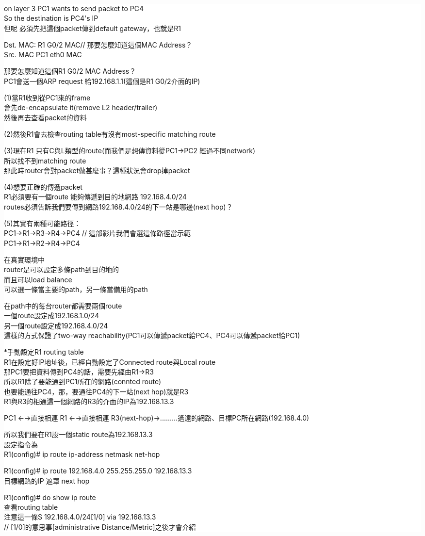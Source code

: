 on layer 3 PC1 wants to send packet to PC4  
So the destination is PC4's IP  
但呢 必須先把這個packet傳到default gateway，也就是R1


Dst. MAC: R1 G0/2 MAC// 那要怎麼知道這個MAC Address？  
Src. MAC PC1 eth0 MAC


那要怎麼知道這個R1 G0/2 MAC Address？  
PC1會送一個ARP request 給192.168.1.1(這個是R1 G0/2介面的IP)

(1)當R1收到從PC1來的frame  
會先de-encapsulate it(remove L2 header/trailer)  
然後再去查看packet的資料

(2)然後R1會去檢查routing table有沒有most-specific matching route

(3)現在R1 只有C與L類型的route(而我們是想傳資料從PC1→PC2 經過不同network)  
所以找不到matching route  
那此時router會對packet做甚麼事？這種狀況會drop掉packet

(4)想要正確的傳遞packet  
R1必須要有一個route 能夠傳遞到目的地網路 192.168.4.0/24  
routes必須告訴我們要傳到網路192.168.4.0/24的下一站是哪邊(next hop)？

(5)其實有兩種可能路徑：  
PC1→R1→R3→R4→PC4 // 這部影片我們會選這條路徑當示範  
PC1→R1→R2→R4→PC4

在真實環境中  
router是可以設定多條path到目的地的  
而且可以load balance  
可以選一條當主要的path，另一條當備用的path

在path中的每台router都需要兩個route  
一個route設定成192.168.1.0/24  
另一個route設定成192.168.4.0/24  
這樣的方式保證了two-way reachability(PC1可以傳遞packet給PC4、PC4可以傳遞packet給PC1)

*手動設定R1 routing table  
R1在設定好IP地址後，已經自動設定了Connected route與Local route  
那PC1要把資料傳到PC4的話，需要先經由R1→R3  
所以R1除了要能通到PC1所在的網路(connted route)  
也要能通往PC4，那，要通往PC4的下一站(next hop)就是R3  
R1與R3的相通這一個網路的R3的介面的IP為192.168.13.3

PC1 ←→直接相連 R1 ←→直接相連 R3(next-hop)→.........遙遠的網路、目標PC所在網路(192.168.4.0)  

所以我們要在R1設一個static route為192.168.13.3  
設定指令為  
R1(config)# ip route ip-address netmask net-hop  

R1(config)# ip route 192.168.4.0 255.255.255.0 192.168.13.3  
                     目標網路的IP   遮罩       next hop  

R1(config)# do show ip route  
查看routing table  
注意這一條S    192.168.4.0/24[1/0] via 192.168.13.3  
// [1/0]的意思事[administrative Distance/Metric]之後才會介紹

